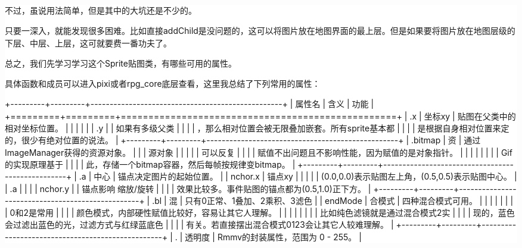 不过，虽说用法简单，但是其中的大坑还是不少的。

只要一深入，就能发现很多困难。比如直接addChild是没问题的，这可以将图片放在地图界面的最上层。但是如果要将图片放在地图层级的
下层、中层、上层，这可就要费一番功夫了。

总之，我们先学习学习这个Sprite贴图类，有哪些可用的属性。

具体函数和成员可以进入pixi或者rpg_core底层查看，这里我总结了下列常用的属性：

+---------+---------+--------------------------------------------------+
| 属性名  | 含义    | 功能                                             |
+=========+=========+==================================================+
| .x      | 坐标xy  | 贴图在父类中的相对坐标位置。                     |
|         |         |                                                  |
| .y      |         | 如果有多级父类                                   |
|         |         | ，那么相对位置会被无限叠加嵌套。所有sprite基本都 |
|         |         | 是根据自身相对位置来定的，很少有绝对位置的说法。 |
+---------+---------+--------------------------------------------------+
| .bitmap | 资      | 通过ImageManager获得的资源对象。                 |
|         | 源对象  |                                                  |
|         |         | 可以反复                                         |
|         |         | 赋值不出问题且不影响性能，因为赋值的是对象指针。 |
|         |         |                                                  |
|         |         | Gif的实现原理基于                                |
|         |         | 此，存储一个bitmap容器，然后每帧按规律变bitmap。 |
+---------+---------+--------------------------------------------------+
| .a      | 中心    | 锚点决定图片的起始位置。                         |
| nchor.x | 锚点xy  |                                                  |
|         |         | (0.0,0.0)表示贴图左上角，(0.5,0.5)表示贴图中心。 |
| .a      |         |                                                  |
| nchor.y |         | 锚点影响 缩放/旋转                               |
|         |         | 效果比较多。事件贴图的锚点都为(0.5,1.0)正下方。  |
+---------+---------+--------------------------------------------------+
| .bl     | 混      | 只有0正常、1叠加、2乘积、3滤色                   |
| endMode | 合模式  | 四种混合模式可用。                               |
|         |         |                                                  |
|         |         | 0和2是常用                                       |
|         |         | 颜色模式，内部硬性赋值比较好，容易让其它人理解。 |
|         |         |                                                  |
|         |         | 比如纯色滤镜就是通过混合模式2实                  |
|         |         | 现的，蓝色会过滤出蓝色的光，过滤方式与红绿蓝底色 |
|         |         | 有关。若直接摆出混合模式0123会让其它人较难理解。 |
+---------+---------+--------------------------------------------------+
| .       | 透明度  | Rmmv的封装属性，范围为 0 - 255。                 |